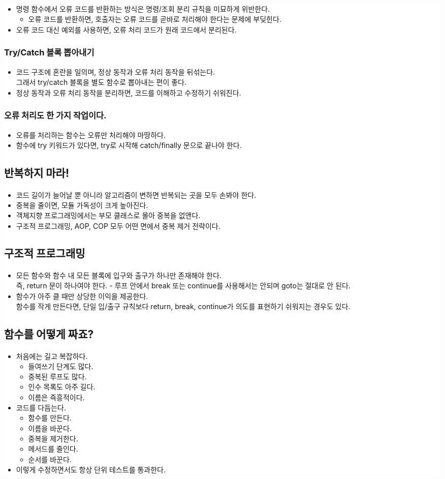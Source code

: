 - 명령 함수에서 오류 코드를 반환하는 방식은 명령/조회 분리 규칙을 미묘하게 위반한다.
  - 오류 코드를 반환하면, 호출자는 오류 코드를 곧바로 처리해야 한다는 문제에 부딪힌다.
- 오류 코드 대신 예외를 사용하면, 오류 처리 코드가 원래 코드에서 분리된다.

### Try/Catch 블록 뽑아내기

- 코드 구조에 혼란을 일의며, 정상 동작과 오류 처리 동작을 뒤섞는다.  
  그래서 try/catch 블록을 별도 함수로 뽑아내는 편이 좋다.
- 정상 동작과 오류 처리 동작을 분리하면, 코드를 이해하고 수정하기 쉬워진다.

### 오류 처리도 한 가지 작업이다.

- 오류를 처리하는 함수는 오류만 처리해야 마땅하다.
- 함수에 try 키워드가 있다면, try로 시작해 catch/finally 문으로 끝나야 한다.

## 반복하지 마라!

- 코드 길이가 늘어날 뿐 아니라 알고리즘이 변하면 반복되는 곳을 모두 손봐야 한다.
- 중복을 줄이면, 모듈 가독성이 크게 높아진다.
- 객체지향 프로그래밍에서는 부모 클래스로 몰아 중복을 없앤다.
- 구조적 프로그래밍, AOP, COP 모두 어떤 면에서 중복 제거 전략이다.

## 구조적 프로그래밍

- 모든 함수와 함수 내 모든 블록에 입구와 출구가 하나만 존재해야 한다.  
  즉, return 문이 하나여야 한다. - 루프 안에서 break 또는 continue를 사용해서는 안되며 goto는 절대로 안 된다.
- 함수가 아주 클 때만 상당한 이익을 제공한다.  
  함수를 작게 만든다면, 단일 입/출구 규칙보다 return, break, continue가 의도를 표현하기 쉬워지는 경우도 있다.

## 함수를 어떻게 짜죠?

- 처음에는 길고 복잡하다.
  - 들여쓰기 단계도 많다.
  - 중복된 루프도 많다.
  - 인수 목록도 아주 길다.
  - 이름은 즉흥적이다.
- 코드를 다듬는다.
  - 함수를 만든다.
  - 이름을 바꾼다.
  - 중복을 제거한다.
  - 메서드를 줄인다.
  - 순서를 바꾼다.
- 이렇게 수정하면서도 항상 단위 테스트를 통과한다.
